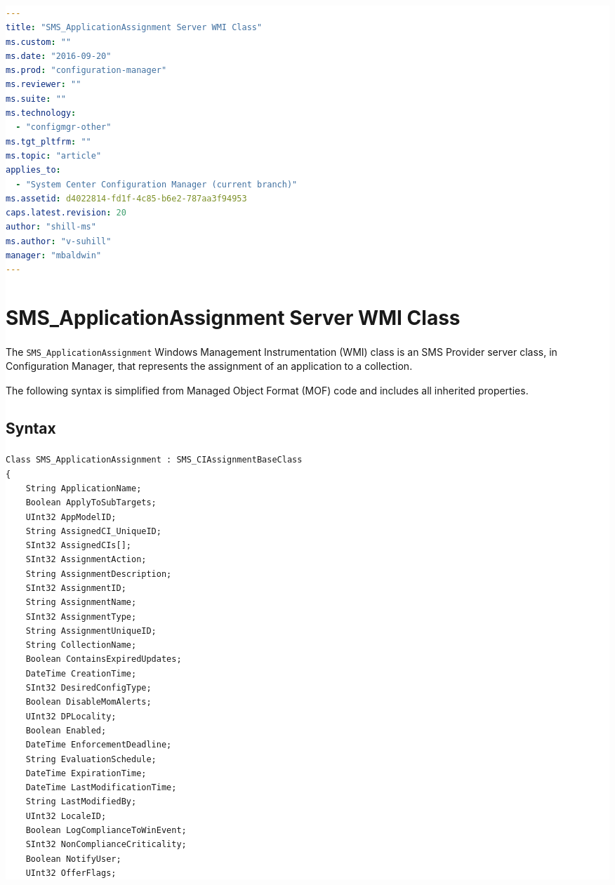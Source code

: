 ```yaml
---
title: "SMS_ApplicationAssignment Server WMI Class"
ms.custom: ""
ms.date: "2016-09-20"
ms.prod: "configuration-manager"
ms.reviewer: ""
ms.suite: ""
ms.technology: 
  - "configmgr-other"
ms.tgt_pltfrm: ""
ms.topic: "article"
applies_to: 
  - "System Center Configuration Manager (current branch)"
ms.assetid: d4022814-fd1f-4c85-b6e2-787aa3f94953
caps.latest.revision: 20
author: "shill-ms"
ms.author: "v-suhill"
manager: "mbaldwin"
---
```

# SMS_ApplicationAssignment Server WMI Class
The `SMS_ApplicationAssignment` Windows Management Instrumentation (WMI) class is an SMS Provider server class, in Configuration Manager, that represents the assignment of an application to a collection.  
  
 The following syntax is simplified from Managed Object Format (MOF) code and includes all inherited properties.  
  
## Syntax  
  
```  
Class SMS_ApplicationAssignment : SMS_CIAssignmentBaseClass  
{  
    String ApplicationName;  
    Boolean ApplyToSubTargets;  
    UInt32 AppModelID;  
    String AssignedCI_UniqueID;  
    SInt32 AssignedCIs[];  
    SInt32 AssignmentAction;  
    String AssignmentDescription;  
    SInt32 AssignmentID;  
    String AssignmentName;  
    SInt32 AssignmentType;  
    String AssignmentUniqueID;  
    String CollectionName;  
    Boolean ContainsExpiredUpdates;  
    DateTime CreationTime;  
    SInt32 DesiredConfigType;  
    Boolean DisableMomAlerts;  
    UInt32 DPLocality;  
    Boolean Enabled;  
    DateTime EnforcementDeadline;  
    String EvaluationSchedule;  
    DateTime ExpirationTime;  
    DateTime LastModificationTime;  
    String LastModifiedBy;  
    UInt32 LocaleID;  
    Boolean LogComplianceToWinEvent;  
    SInt32 NonComplianceCriticality;  
    Boolean NotifyUser;  
    UInt32 OfferFlags;  
```